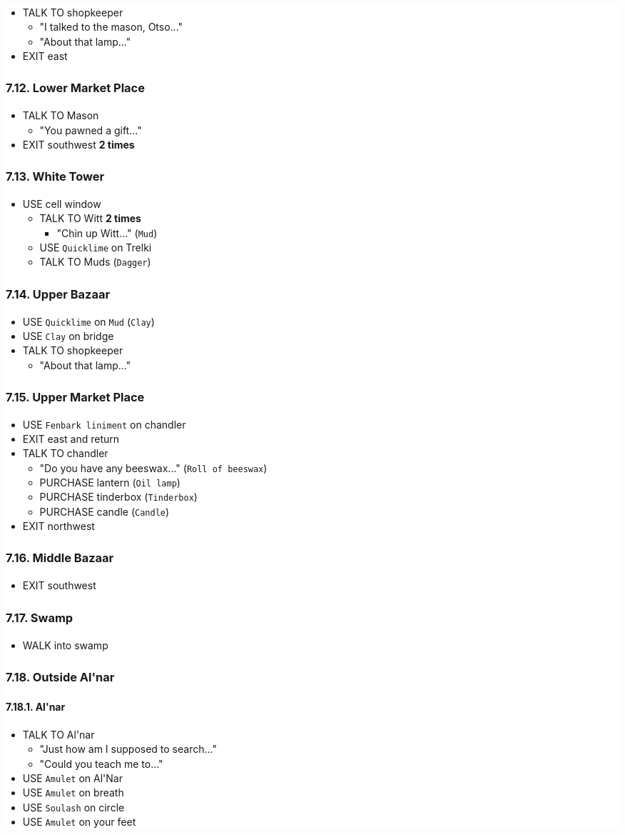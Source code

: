 - TALK TO shopkeeper
  - "I talked to the mason, Otso..."
  - "About that lamp..."
- EXIT east

### 7.12. Lower Market Place

- TALK TO Mason
  - "You pawned a gift..."
- EXIT southwest **2 times**

### 7.13. White Tower

- USE cell window
  - TALK TO Witt **2 times**
    - "Chin up Witt..." (`Mud`)
  - USE `Quicklime` on Trelki
  - TALK TO Muds (`Dagger`)

### 7.14. Upper Bazaar

- USE `Quicklime` on `Mud` (`Clay`)
- USE `Clay` on bridge
- TALK TO shopkeeper
  - "About that lamp..."

### 7.15. Upper Market Place

- USE `Fenbark liniment` on chandler
- EXIT east and return
- TALK TO chandler
  - "Do you have any beeswax..." (`Roll of beeswax`)
  - PURCHASE lantern (`Oil lamp`)
  - PURCHASE tinderbox (`Tinderbox`)
  - PURCHASE candle (`Candle`)
- EXIT northwest

### 7.16. Middle Bazaar

- EXIT southwest

### 7.17. Swamp

- WALK into swamp

### 7.18. Outside Al'nar

#### 7.18.1. Al'nar

- TALK TO Al'nar
  - "Just how am I supposed to search..."
  - "Could you teach me to..."
- USE `Amulet` on Al'Nar
- USE `Amulet` on breath
- USE `Soulash` on circle
- USE `Amulet` on your feet
